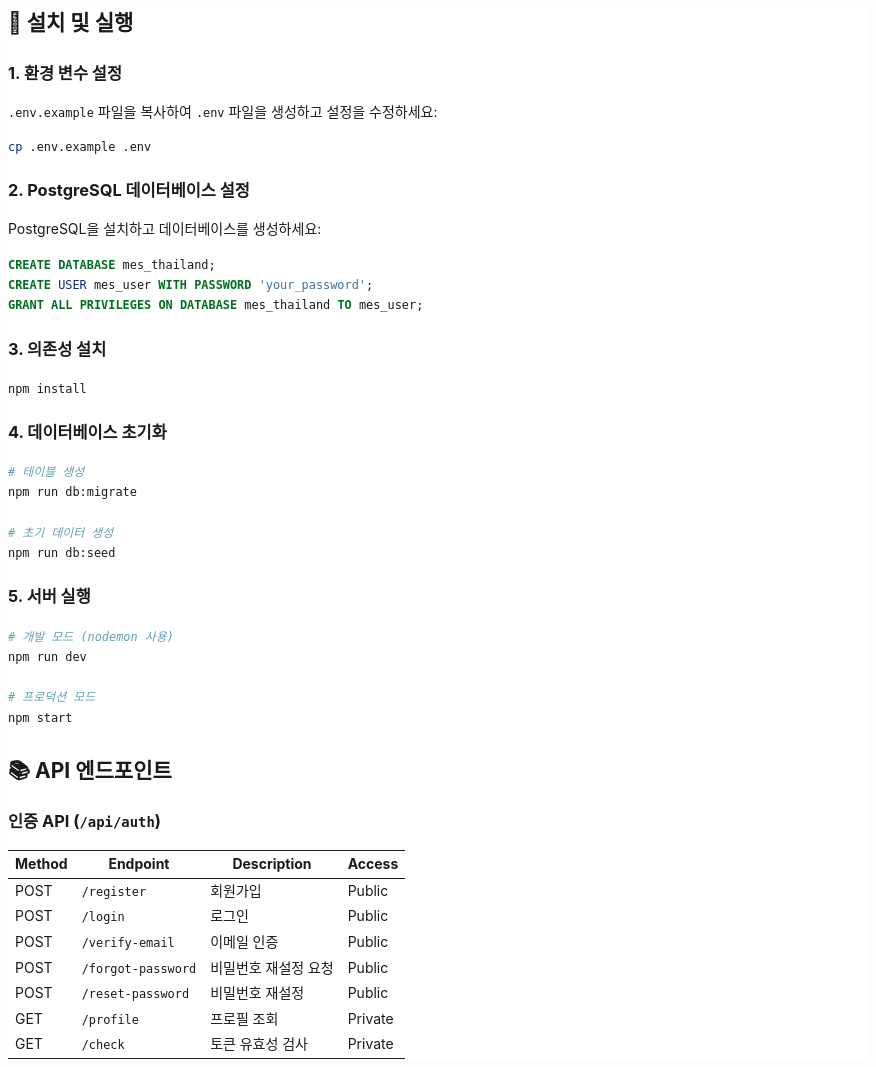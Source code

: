 ## 🚀 설치 및 실행

### 1. 환경 변수 설정

`.env.example` 파일을 복사하여 `.env` 파일을 생성하고 설정을 수정하세요:

```bash
cp .env.example .env
```

### 2. PostgreSQL 데이터베이스 설정

PostgreSQL을 설치하고 데이터베이스를 생성하세요:

```sql
CREATE DATABASE mes_thailand;
CREATE USER mes_user WITH PASSWORD 'your_password';
GRANT ALL PRIVILEGES ON DATABASE mes_thailand TO mes_user;
```

### 3. 의존성 설치

```bash
npm install
```

### 4. 데이터베이스 초기화

```bash
# 테이블 생성
npm run db:migrate

# 초기 데이터 생성
npm run db:seed
```

### 5. 서버 실행

```bash
# 개발 모드 (nodemon 사용)
npm run dev

# 프로덕션 모드
npm start
```

## 📚 API 엔드포인트

### 인증 API (`/api/auth`)

| Method | Endpoint | Description | Access |
|--------|----------|-------------|---------|
| POST | `/register` | 회원가입 | Public |
| POST | `/login` | 로그인 | Public |
| POST | `/verify-email` | 이메일 인증 | Public |
| POST | `/forgot-password` | 비밀번호 재설정 요청 | Public |
| POST | `/reset-password` | 비밀번호 재설정 | Public |
| GET | `/profile` | 프로필 조회 | Private |
| GET | `/check` | 토큰 유효성 검사 | Private |
